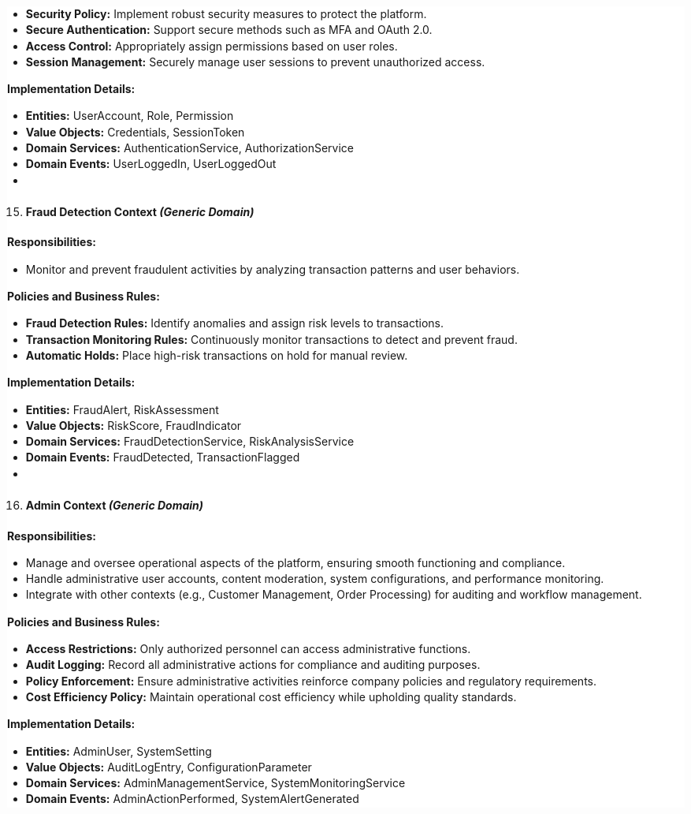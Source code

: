 * **Security Policy:** Implement robust security measures to protect the platform.  
* **Secure Authentication:** Support secure methods such as MFA and OAuth 2.0.  
* **Access Control:** Appropriately assign permissions based on user roles.  
* **Session Management:** Securely manage user sessions to prevent unauthorized access.

**Implementation Details:**

* **Entities:** UserAccount, Role, Permission  
* **Value Objects:** Credentials, SessionToken  
* **Domain Services:** AuthenticationService, AuthorizationService  
* **Domain Events:** UserLoggedIn, UserLoggedOut  
* 

  15. #### Fraud Detection Context ***(Generic Domain)***

**Responsibilities:**

* Monitor and prevent fraudulent activities by analyzing transaction patterns and user behaviors.

**Policies and Business Rules:**

* **Fraud Detection Rules:** Identify anomalies and assign risk levels to transactions.  
* **Transaction Monitoring Rules:** Continuously monitor transactions to detect and prevent fraud.  
* **Automatic Holds:** Place high-risk transactions on hold for manual review.

**Implementation Details:**

* **Entities:** FraudAlert, RiskAssessment  
* **Value Objects:** RiskScore, FraudIndicator  
* **Domain Services:** FraudDetectionService, RiskAnalysisService  
* **Domain Events:** FraudDetected, TransactionFlagged  
* 

  16. #### Admin Context ***(Generic Domain)***

**Responsibilities:**

* Manage and oversee operational aspects of the platform, ensuring smooth functioning and compliance.  
* Handle administrative user accounts, content moderation, system configurations, and performance monitoring.  
* Integrate with other contexts (e.g., Customer Management, Order Processing) for auditing and workflow management.

**Policies and Business Rules:**

* **Access Restrictions:** Only authorized personnel can access administrative functions.  
* **Audit Logging:** Record all administrative actions for compliance and auditing purposes.  
* **Policy Enforcement:** Ensure administrative activities reinforce company policies and regulatory requirements.  
* **Cost Efficiency Policy:** Maintain operational cost efficiency while upholding quality standards.

**Implementation Details:**

* **Entities:** AdminUser, SystemSetting  
* **Value Objects:** AuditLogEntry, ConfigurationParameter  
* **Domain Services:** AdminManagementService, SystemMonitoringService  
* **Domain Events:** AdminActionPerformed, SystemAlertGenerated
